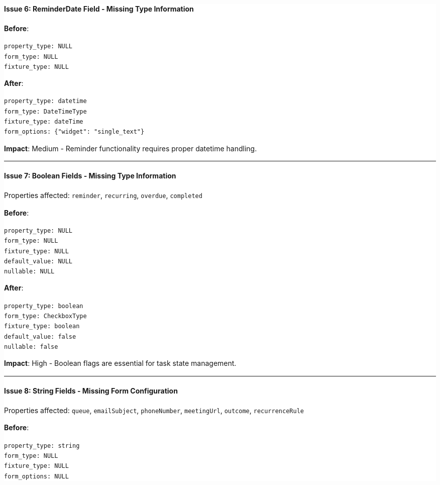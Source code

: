 
#### Issue 6: ReminderDate Field - Missing Type Information
**Before**:
```
property_type: NULL
form_type: NULL
fixture_type: NULL
```

**After**:
```
property_type: datetime
form_type: DateTimeType
fixture_type: dateTime
form_options: {"widget": "single_text"}
```

**Impact**: Medium - Reminder functionality requires proper datetime handling.

---

#### Issue 7: Boolean Fields - Missing Type Information
Properties affected: `reminder`, `recurring`, `overdue`, `completed`

**Before**:
```
property_type: NULL
form_type: NULL
fixture_type: NULL
default_value: NULL
nullable: NULL
```

**After**:
```
property_type: boolean
form_type: CheckboxType
fixture_type: boolean
default_value: false
nullable: false
```

**Impact**: High - Boolean flags are essential for task state management.

---

#### Issue 8: String Fields - Missing Form Configuration
Properties affected: `queue`, `emailSubject`, `phoneNumber`, `meetingUrl`, `outcome`, `recurrenceRule`

**Before**:
```
property_type: string
form_type: NULL
fixture_type: NULL
form_options: NULL
```
